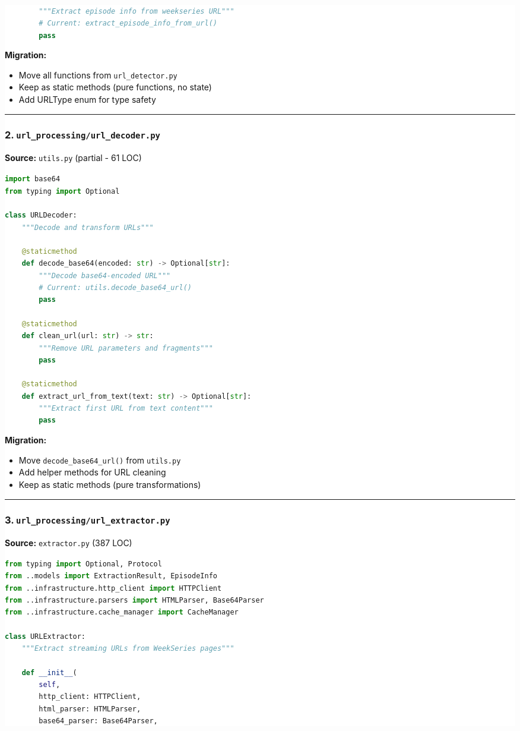 ```python
        """Extract episode info from weekseries URL"""
        # Current: extract_episode_info_from_url()
        pass
```

**Migration:**
- Move all functions from `url_detector.py`
- Keep as static methods (pure functions, no state)
- Add URLType enum for type safety

---

### 2. `url_processing/url_decoder.py`

**Source:** `utils.py` (partial - 61 LOC)

```python
import base64
from typing import Optional

class URLDecoder:
    """Decode and transform URLs"""

    @staticmethod
    def decode_base64(encoded: str) -> Optional[str]:
        """Decode base64-encoded URL"""
        # Current: utils.decode_base64_url()
        pass

    @staticmethod
    def clean_url(url: str) -> str:
        """Remove URL parameters and fragments"""
        pass

    @staticmethod
    def extract_url_from_text(text: str) -> Optional[str]:
        """Extract first URL from text content"""
        pass
```

**Migration:**
- Move `decode_base64_url()` from `utils.py`
- Add helper methods for URL cleaning
- Keep as static methods (pure transformations)

---

### 3. `url_processing/url_extractor.py`

**Source:** `extractor.py` (387 LOC)

```python
from typing import Optional, Protocol
from ..models import ExtractionResult, EpisodeInfo
from ..infrastructure.http_client import HTTPClient
from ..infrastructure.parsers import HTMLParser, Base64Parser
from ..infrastructure.cache_manager import CacheManager

class URLExtractor:
    """Extract streaming URLs from WeekSeries pages"""

    def __init__(
        self,
        http_client: HTTPClient,
        html_parser: HTMLParser,
        base64_parser: Base64Parser,
```